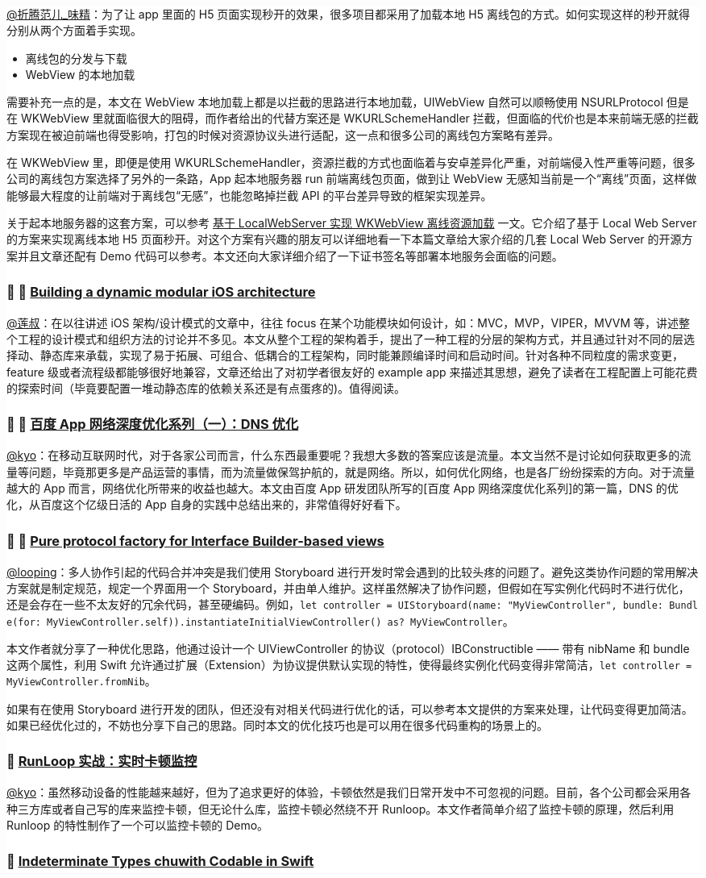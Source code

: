[@折腾范儿_味精](http://weibo.com/agvicking)：为了让 app 里面的 H5 页面实现秒开的效果，很多项目都采用了加载本地 H5 离线包的方式。如何实现这样的秒开就得分别从两个方面着手实现。

- 离线包的分发与下载
- WebView 的本地加载

需要补充一点的是，本文在 WebView 本地加载上都是以拦截的思路进行本地加载，UIWebView  自然可以顺畅使用 NSURLProtocol 但是在 WKWebView 里就面临很大的阻碍，而作者给出的代替方案还是 WKURLSchemeHandler 拦截，但面临的代价也是本来前端无感的拦截方案现在被迫前端也得受影响，打包的时候对资源协议头进行适配，这一点和很多公司的离线包方案略有差异。

在 WKWebView 里，即便是使用 WKURLSchemeHandler，资源拦截的方式也面临着与安卓差异化严重，对前端侵入性严重等问题，很多公司的离线包方案选择了另外的一条路，App 起本地服务器 run 前端离线包页面，做到让 WebView 无感知当前是一个“离线”页面，这样做能够最大程度的让前端对于离线包“无感”，也能忽略掉拦截 API 的平台差异导致的框架实现差异。

关于起本地服务器的这套方案，可以参考 [基于 LocalWebServer 实现 WKWebView 离线资源加载](https://www.jianshu.com/p/a69e77bf680c) 一文。它介绍了基于 Local Web Server 的方案来实现离线本地 H5 页面秒开。对这个方案有兴趣的朋友可以详细地看一下本篇文章给大家介绍的几套 Local Web Server 的开源方案并且文章还配有 Demo 代码可以参考。本文还向大家详细介绍了一下证书签名等部署本地服务会面临的问题。

### 🌟 🐢 [Building a dynamic modular iOS architecture](https://medium.com/fluxom/building-a-dynamic-modular-ios-architecture-1b87dc31278b)

[@莲叔](https://weibo.com/aaaron7/)：在以往讲述 iOS 架构/设计模式的文章中，往往 focus 在某个功能模块如何设计，如：MVC，MVP，VIPER，MVVM 等，讲述整个工程的设计模式和组织方法的讨论并不多见。本文从整个工程的架构着手，提出了一种工程的分层的架构方式，并且通过针对不同的层选择动、静态库来承载，实现了易于拓展、可组合、低耦合的工程架构，同时能兼顾编译时间和启动时间。针对各种不同粒度的需求变更，feature 级或者流程级都能够很好地兼容，文章还给出了对初学者很友好的 example app 来描述其思想，避免了读者在工程配置上可能花费的探索时间（毕竟要配置一堆动静态库的依赖关系还是有点蛋疼的)。值得阅读。

### 🌟 🐢 [百度 App 网络深度优化系列（一）：DNS 优化](https://www.infoq.cn/article/3QZ0o9Nmv*O0LoEPVRkN)

[@kyo](https://github.com/KyoLi)：在移动互联网时代，对于各家公司而言，什么东西最重要呢？我想大多数的答案应该是流量。本文当然不是讨论如何获取更多的流量等问题，毕竟那更多是产品运营的事情，而为流量做保驾护航的，就是网络。所以，如何优化网络，也是各厂纷纷探索的方向。对于流量越大的 App 而言，网络优化所带来的收益也越大。本文由百度 App 研发团队所写的[百度 App 网络深度优化系列]的第一篇，DNS 的优化，从百度这个亿级日活的 App 自身的实践中总结出来的，非常值得好好看下。

### 🌟 🐎 [Pure protocol factory for Interface Builder-based views](https://blog.hal.codes/ib-constructible)

[@looping](https://github.com/looping)：多人协作引起的代码合并冲突是我们使用 Storyboard 进行开发时常会遇到的比较头疼的问题了。避免这类协作问题的常用解决方案就是制定规范，规定一个界面用一个 Storyboard，并由单人维护。这样虽然解决了协作问题，但假如在写实例化代码时不进行优化，还是会存在一些不太友好的冗余代码，甚至硬编码。例如，`let controller = UIStoryboard(name: "MyViewController", bundle: Bundle(for: MyViewController.self)).instantiateInitialViewController() as? MyViewController`。

本文作者就分享了一种优化思路，他通过设计一个 UIViewController 的协议（protocol）IBConstructible —— 带有 nibName 和 bundle 这两个属性，利用 Swift 允许通过扩展（Extension）为协议提供默认实现的特性，使得最终实例化代码变得非常简洁，`let controller = MyViewController.fromNib`。

如果有在使用 Storyboard 进行开发的团队，但还没有对相关代码进行优化的话，可以参考本文提供的方案来处理，让代码变得更加简洁。如果已经优化过的，不妨也分享下自己的思路。同时本文的优化技巧也是可以用在很多代码重构的场景上的。

### 🐎 [RunLoop 实战：实时卡顿监控](https://juejin.im/post/5cacb2baf265da03904bf93b)

[@kyo](https://github.com/KyoLi)：虽然移动设备的性能越来越好，但为了追求更好的体验，卡顿依然是我们日常开发中不可忽视的问题。目前，各个公司都会采用各种三方库或者自己写的库来监控卡顿，但无论什么库，监控卡顿必然绕不开 Runloop。本文作者简单介绍了监控卡顿的原理，然后利用 Runloop 的特性制作了一个可以监控卡顿的 Demo。

### 🐎 [Indeterminate Types chuwith Codable in Swift](https://medium.com/makingtuenti/indeterminate-types-with-codable-in-swift-5a1af0aa9f3d)

